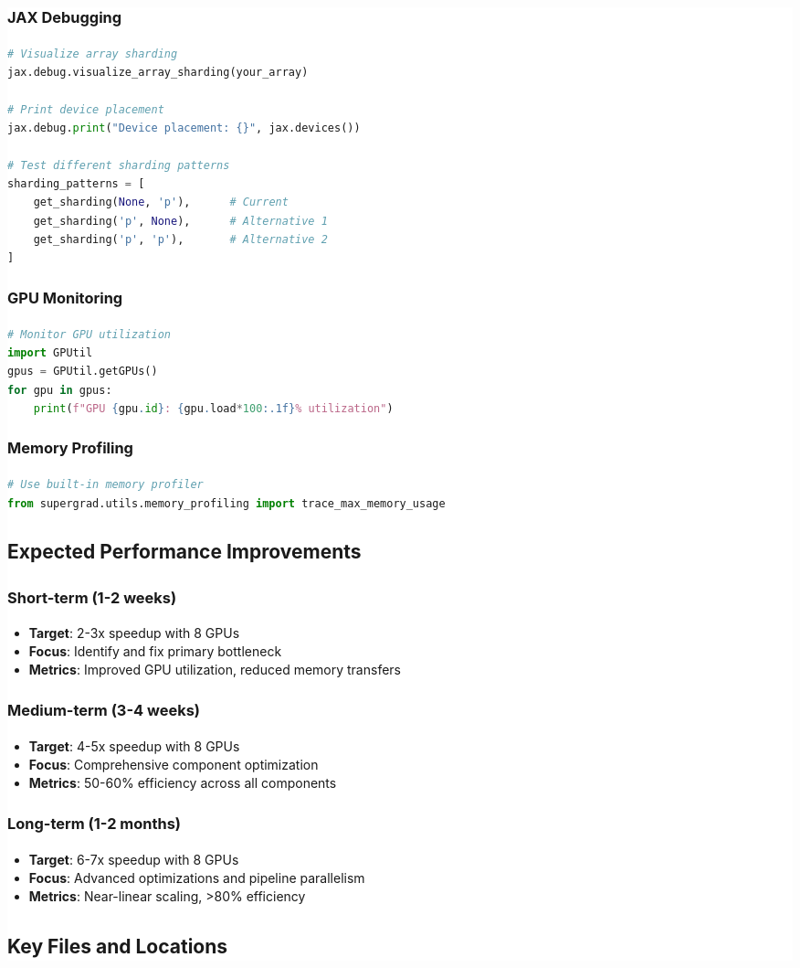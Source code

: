 ### JAX Debugging
```python
# Visualize array sharding
jax.debug.visualize_array_sharding(your_array)

# Print device placement
jax.debug.print("Device placement: {}", jax.devices())

# Test different sharding patterns
sharding_patterns = [
    get_sharding(None, 'p'),      # Current
    get_sharding('p', None),      # Alternative 1
    get_sharding('p', 'p'),       # Alternative 2
]
```

### GPU Monitoring
```python
# Monitor GPU utilization
import GPUtil
gpus = GPUtil.getGPUs()
for gpu in gpus:
    print(f"GPU {gpu.id}: {gpu.load*100:.1f}% utilization")
```

### Memory Profiling
```python
# Use built-in memory profiler
from supergrad.utils.memory_profiling import trace_max_memory_usage
```

## Expected Performance Improvements

### Short-term (1-2 weeks)
- **Target**: 2-3x speedup with 8 GPUs
- **Focus**: Identify and fix primary bottleneck
- **Metrics**: Improved GPU utilization, reduced memory transfers

### Medium-term (3-4 weeks)
- **Target**: 4-5x speedup with 8 GPUs
- **Focus**: Comprehensive component optimization
- **Metrics**: 50-60% efficiency across all components

### Long-term (1-2 months)
- **Target**: 6-7x speedup with 8 GPUs
- **Focus**: Advanced optimizations and pipeline parallelism
- **Metrics**: Near-linear scaling, >80% efficiency

## Key Files and Locations
